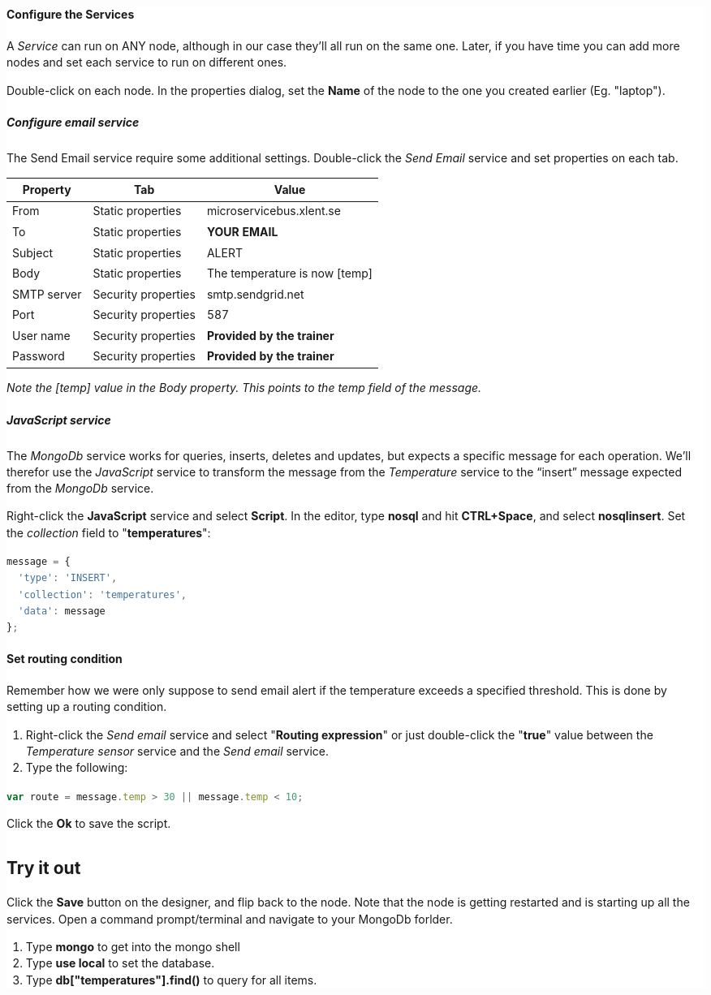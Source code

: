 #### Configure the Services
A *Service* can run on ANY node, although in our case they’ll all run on the same one. Later, if you have time you can add more nodes and set each service to run on different ones. 

Double-click on each node. In the properties dialog, set the **Name** of the node to the one you created earlier (Eg. "laptop").

##### Configure email service
The Send Email service require some additional settings. Double-click the *Send Email* service and set properties on each tab.

Property | Tab | Value
------------- | ------------- | -------------
From | Static properties | microservicebus.xlent.se 
To | Static properties | **YOUR EMAIL** 
Subject | Static properties | ALERT 
Body | Static properties | The temperature is now [temp]
SMTP server | Security properties | smtp.sendgrid.net
Port | Security properties | 587
User name | Security properties | **Provided by the trainer**
Password | Security properties | **Provided by the trainer**

*Note the [temp] value in the Body property. This points to the temp field of the message.*

##### JavaScript service
The *MongoDb* service works for queries, inserts, deletes and updates, but expects a specific message for each operation. We’ll therefor use the *JavaScript* service to transform the message from the *Temperature* service to the “insert” message expected from the *MongoDb* service.

Right-click the **JavaScript** service and select **Script**. In the editor, type **nosql** and hit **CTRL+Space**, and select **nosqlinsert**. Set the *collection* field to "**temperatures**":
```js
message = {
  'type': 'INSERT',
  'collection': 'temperatures',
  'data': message
};
```

#### Set routing condition
Remember how we were only suppose to send email alert if the temperature exceeds a specified threshold. This is done by setting up a routing condition.

1. Right-click the *Send email* service and select "**Routing expression**" or just double-click the "**true**" value between the *Temperature sensor* service and the *Send email* service.
2. Type the following:
```js
var route = message.temp > 30 || message.temp < 10;
```

Click the **Ok** to save the script.

## Try it out
Click the **Save** button on the designer, and flip back to the node. Note that the node is getting restarted and is starting up all the services.
Open a command prompt/terminal and navigate to your MongoDb forlder. 

1. Type **mongo** to get into the mongo shell
2. Type **use local** to set the database.
3. Type **db["temperatures"].find()** to query for all items.
